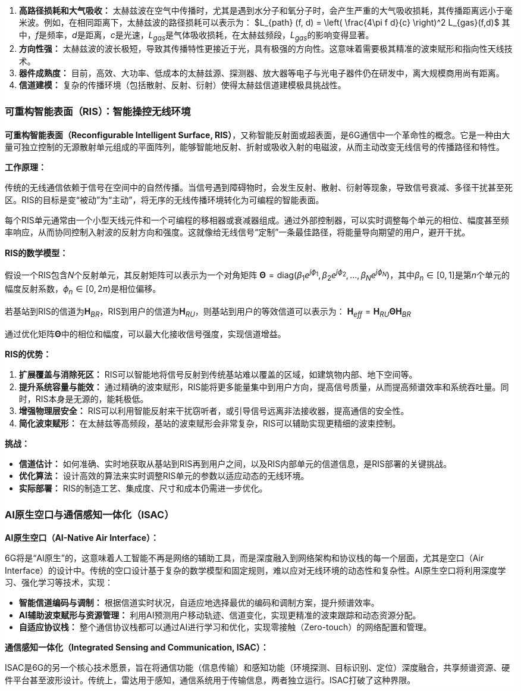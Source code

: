 1.  **高路径损耗和大气吸收：** 太赫兹波在空气中传播时，尤其是遇到水分子和氧分子时，会产生严重的大气吸收损耗，其传播距离远小于毫米波。例如，在相同距离下，太赫兹波的路径损耗可以表示为：
    $L_{path} (f, d) = \left( \frac{4\pi f d}{c} \right)^2 L_{gas}(f,d)$
    其中，$f$是频率，$d$是距离，$c$是光速，$L_{gas}$是气体吸收损耗，在太赫兹频段，$L_{gas}$的影响变得显著。
2.  **方向性强：** 太赫兹波的波长极短，导致其传播特性更接近于光，具有极强的方向性。这意味着需要极其精准的波束赋形和指向性天线技术。
3.  **器件成熟度：** 目前，高效、大功率、低成本的太赫兹源、探测器、放大器等电子与光电子器件仍在研发中，离大规模商用尚有距离。
4.  **信道建模：** 复杂的传播环境（包括散射、反射、衍射）使得太赫兹信道建模极具挑战性。

### 可重构智能表面（RIS）：智能操控无线环境

**可重构智能表面（Reconfigurable Intelligent Surface, RIS）**，又称智能反射面或超表面，是6G通信中一个革命性的概念。它是一种由大量可独立控制的无源散射单元组成的平面阵列，能够智能地反射、折射或吸收入射的电磁波，从而主动改变无线信号的传播路径和特性。

**工作原理：**

传统的无线通信依赖于信号在空间中的自然传播。当信号遇到障碍物时，会发生反射、散射、衍射等现象，导致信号衰减、多径干扰甚至死区。RIS的目标是变“被动”为“主动”，将无序的无线传播环境转化为可编程的智能表面。

每个RIS单元通常由一个小型天线元件和一个可编程的移相器或衰减器组成。通过外部控制器，可以实时调整每个单元的相位、幅度甚至频率响应，从而协同控制入射波的反射方向和强度。这就像给无线信号“定制”一条最佳路径，将能量导向期望的用户，避开干扰。

**RIS的数学模型：**

假设一个RIS包含$N$个反射单元，其反射矩阵可以表示为一个对角矩阵 $\mathbf{\Theta} = \text{diag}(\beta_1 e^{j\phi_1}, \beta_2 e^{j\phi_2}, \dots, \beta_N e^{j\phi_N})$，其中$\beta_n \in [0, 1]$是第$n$个单元的幅度反射系数，$\phi_n \in [0, 2\pi)$是相位偏移。

若基站到RIS的信道为$\mathbf{H}_{BR}$，RIS到用户的信道为$\mathbf{H}_{RU}$，则基站到用户的等效信道可以表示为：
$\mathbf{H}_{eff} = \mathbf{H}_{RU} \mathbf{\Theta} \mathbf{H}_{BR}$

通过优化矩阵$\mathbf{\Theta}$中的相位和幅度，可以最大化接收信号强度，实现信道增益。

**RIS的优势：**

1.  **扩展覆盖与消除死区：** RIS可以智能地将信号反射到传统基站难以覆盖的区域，如建筑物内部、地下空间等。
2.  **提升系统容量与能效：** 通过精确的波束赋形，RIS能将更多能量集中到用户方向，提高信号质量，从而提高频谱效率和系统吞吐量。同时，RIS本身是无源的，能耗极低。
3.  **增强物理层安全：** RIS可以利用智能反射来干扰窃听者，或引导信号远离非法接收器，提高通信的安全性。
4.  **简化波束赋形：** 在太赫兹等高频段，基站的波束赋形会非常复杂，RIS可以辅助实现更精细的波束控制。

**挑战：**

*   **信道估计：** 如何准确、实时地获取从基站到RIS再到用户之间，以及RIS内部单元的信道信息，是RIS部署的关键挑战。
*   **优化算法：** 设计高效的算法来实时调整RIS单元的参数以适应动态的无线环境。
*   **实际部署：** RIS的制造工艺、集成度、尺寸和成本仍需进一步优化。

### AI原生空口与通信感知一体化（ISAC）

**AI原生空口（AI-Native Air Interface）：**

6G将是“AI原生”的，这意味着人工智能不再是网络的辅助工具，而是深度融入到网络架构和协议栈的每一个层面，尤其是空口（Air Interface）的设计中。传统的空口设计基于复杂的数学模型和固定规则，难以应对无线环境的动态性和复杂性。AI原生空口将利用深度学习、强化学习等技术，实现：

*   **智能信道编码与调制：** 根据信道实时状况，自适应地选择最优的编码和调制方案，提升频谱效率。
*   **AI辅助波束赋形与资源管理：** 利用AI预测用户移动轨迹、信道变化，实现更精准的波束跟踪和动态资源分配。
*   **自适应协议栈：** 整个通信协议栈都可以通过AI进行学习和优化，实现零接触（Zero-touch）的网络配置和管理。

**通信感知一体化（Integrated Sensing and Communication, ISAC）：**

ISAC是6G的另一个核心技术愿景，旨在将通信功能（信息传输）和感知功能（环境探测、目标识别、定位）深度融合，共享频谱资源、硬件平台甚至波形设计。传统上，雷达用于感知，通信系统用于传输信息，两者独立运行。ISAC打破了这种界限。
